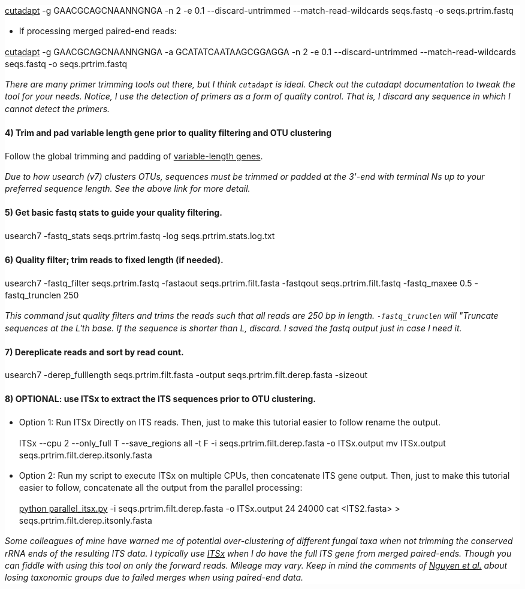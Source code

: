 [cutadapt](https://github.com/marcelm/cutadapt) -g GAACGCAGCNAANNGNGA  -n 2 -e 0.1 --discard-untrimmed --match-read-wildcards seqs.fastq -o seqs.prtrim.fastq 

- If processing merged paired-end reads:

[cutadapt](https://github.com/marcelm/cutadapt) -g GAACGCAGCNAANNGNGA -a GCATATCAATAAGCGGAGGA -n 2 -e 0.1 --discard-untrimmed --match-read-wildcards seqs.fastq -o seqs.prtrim.fastq 

*There are many primer trimming tools out there, but I think `cutadapt` is ideal. Check out the cutadapt documentation to tweak the tool for your needs. Notice, I use the detection of primers as a form of quality control. That is, I discard any sequence in which I cannot detect the primers.*

#### 4) Trim and pad variable length gene prior to quality filtering and OTU clustering
Follow the global trimming and padding of [variable-length genes](http://www.drive5.com/usearch/manual/global_trimming_its.html).

*Due to how usearch (v7) clusters OTUs, sequences must be trimmed or padded at the 3'-end with terminal Ns up to your preferred sequence length. See the above link for more detail.*

#### 5) Get basic fastq stats to guide your quality filtering. ####
usearch7 -fastq_stats seqs.prtrim.fastq -log seqs.prtrim.stats.log.txt

#### 6) Quality filter; trim reads to fixed length (if needed). ####
usearch7 -fastq_filter seqs.prtrim.fastq -fastaout seqs.prtrim.filt.fasta -fastqout seqs.prtrim.filt.fastq -fastq_maxee 0.5 -fastq_trunclen 250

*This command jsut quality filters and trims the reads such that all reads are 250 bp in length. `-fastq_trunclen` will "Truncate sequences at the L'th base. If the sequence is shorter than L, discard. I saved the fastq output just in case I need it.*

#### 7) Dereplicate reads and sort by read count. ####
usearch7 -derep_fulllength seqs.prtrim.filt.fasta -output seqs.prtrim.filt.derep.fasta -sizeout 

#### 8) OPTIONAL: use ITSx to extract the ITS sequences prior to OTU clustering. ####
- Option 1: Run ITSx Directly on ITS reads. Then, just to make this tutorial easier to follow rename the output.

    ITSx --cpu 2 --only_full T --save_regions all -t F -i seqs.prtrim.filt.derep.fasta -o ITSx.output
    mv ITSx.output seqs.prtrim.filt.derep.itsonly.fasta 


- Option 2:  Run my script to execute ITSx on multiple CPUs, then concatenate ITS gene output. Then, just to make this tutorial easier to follow, concatenate all the output from the parallel processing:

    [python parallel_itsx.py](https://gist.github.com/mikerobeson/e9b3e2ab05cb3b7a797a) -i seqs.prtrim.filt.derep.fasta -o ITSx.output 24 24000
    cat <ITS2.fasta> > seqs.prtrim.filt.derep.itsonly.fasta


*Some colleagues of mine have warned me of potential over-clustering of different fungal taxa when not trimming the conserved rRNA ends of the resulting ITS data. I typically use [ITSx](http://microbiology.se/software/itsx/) when I do have the full ITS gene from merged paired-ends. Though you can fiddle with using this tool on only the forward reads. Mileage may vary. Keep in mind the comments of [Nguyen et al.](http://doi.org/10.1111/nph.12923) about losing taxonomic groups due to failed merges when using paired-end data.*
